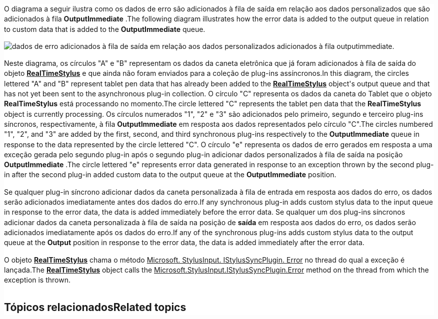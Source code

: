 <span data-ttu-id="ef323-286">O diagrama a seguir ilustra como os dados de erro são adicionados à fila de saída em relação aos dados personalizados que são adicionados à fila **OutputImmediate** .</span><span class="sxs-lookup"><span data-stu-id="ef323-286">The following diagram illustrates how the error data is added to the output queue in relation to custom data that is added to the **OutputImmediate** queue.</span></span>

![dados de erro adicionados à fila de saída em relação aos dados personalizados adicionados à fila outputimmediate.](images/b00320c4-6fe7-439d-9855-e5f131feeb69.gif)

<span data-ttu-id="ef323-288">Neste diagrama, os círculos "A" e "B" representam os dados da caneta eletrônica que já foram adicionados à fila de saída do objeto [**RealTimeStylus**](realtimestylus-class.md) e que ainda não foram enviados para a coleção de plug-ins assíncronos.</span><span class="sxs-lookup"><span data-stu-id="ef323-288">In this diagram, the circles lettered "A" and "B" represent tablet pen data that has already been added to the [**RealTimeStylus**](realtimestylus-class.md) object's output queue and that has not yet been sent to the asynchronous plug-in collection.</span></span> <span data-ttu-id="ef323-289">O círculo "C" representa os dados da caneta do Tablet que o objeto **RealTimeStylus** está processando no momento.</span><span class="sxs-lookup"><span data-stu-id="ef323-289">The circle lettered "C" represents the tablet pen data that the **RealTimeStylus** object is currently processing.</span></span> <span data-ttu-id="ef323-290">Os círculos numerados "1", "2" e "3" são adicionados pelo primeiro, segundo e terceiro plug-ins síncronos, respectivamente, à fila **OutputImmediate** em resposta aos dados representados pelo círculo "C".</span><span class="sxs-lookup"><span data-stu-id="ef323-290">The circles numbered "1", "2", and "3" are added by the first, second, and third synchronous plug-ins respectively to the **OutputImmediate** queue in response to the data represented by the circle lettered "C".</span></span> <span data-ttu-id="ef323-291">O círculo "e" representa os dados de erro gerados em resposta a uma exceção gerada pelo segundo plug-in após o segundo plug-in adicionar dados personalizados à fila de saída na posição **OutputImmediate** .</span><span class="sxs-lookup"><span data-stu-id="ef323-291">The circle lettered "e" represents error data generated in response to an exception thrown by the second plug-in after the second plug-in added custom data to the output queue at the **OutputImmediate** position.</span></span>

<span data-ttu-id="ef323-292">Se qualquer plug-in síncrono adicionar dados da caneta personalizada à fila de entrada em resposta aos dados do erro, os dados serão adicionados imediatamente antes dos dados do erro.</span><span class="sxs-lookup"><span data-stu-id="ef323-292">If any synchronous plug-in adds custom stylus data to the input queue in response to the error data, the data is added immediately before the error data.</span></span> <span data-ttu-id="ef323-293">Se qualquer um dos plug-ins síncronos adicionar dados da caneta personalizada à fila de saída na posição de **saída** em resposta aos dados do erro, os dados serão adicionados imediatamente após os dados do erro.</span><span class="sxs-lookup"><span data-stu-id="ef323-293">If any of the synchronous plug-ins adds custom stylus data to the output queue at the **Output** position in response to the error data, the data is added immediately after the error data.</span></span>

<span data-ttu-id="ef323-294">O objeto [**RealTimeStylus**](realtimestylus-class.md) chama o método [Microsoft. StylusInput. IStylusSyncPlugin. Error](/previous-versions/ms824754(v=msdn.10)) no thread do qual a exceção é lançada.</span><span class="sxs-lookup"><span data-stu-id="ef323-294">The [**RealTimeStylus**](realtimestylus-class.md) object calls the [Microsoft.StylusInput.IStylusSyncPlugin.Error](/previous-versions/ms824754(v=msdn.10)) method on the thread from which the exception is thrown.</span></span>

## <a name="related-topics"></a><span data-ttu-id="ef323-295">Tópicos relacionados</span><span class="sxs-lookup"><span data-stu-id="ef323-295">Related topics</span></span>

<dl> <dt>
